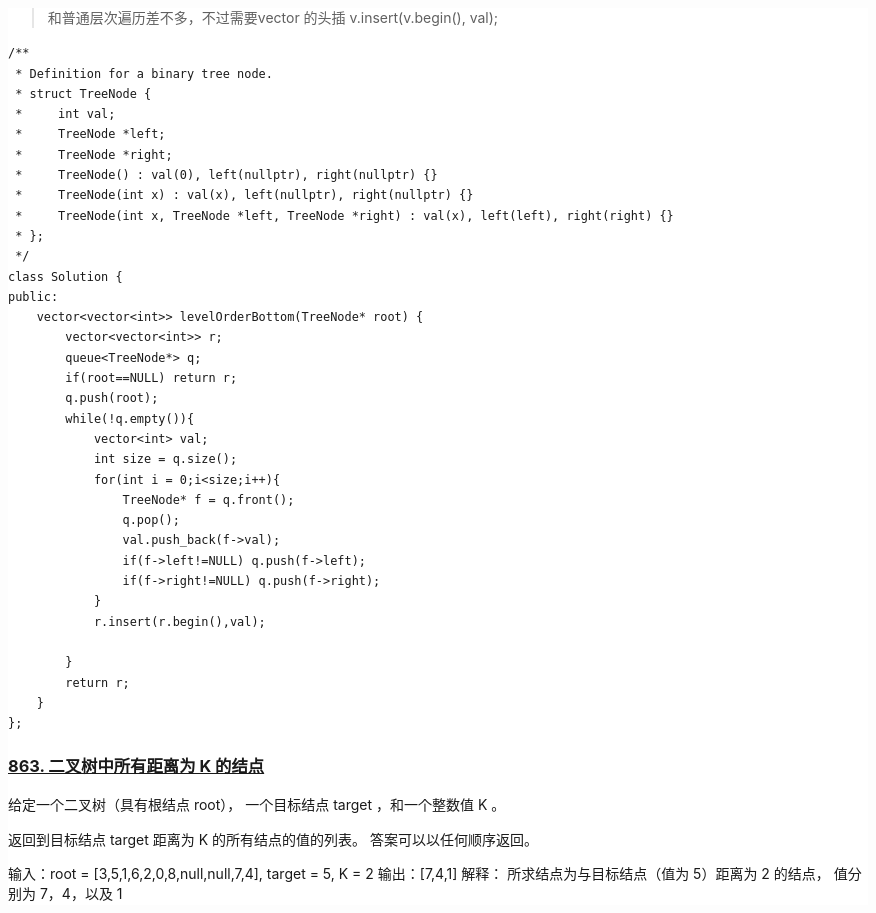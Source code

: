 > 和普通层次遍历差不多，不过需要vector 的头插  v.insert(v.begin(), val);

```
/**
 * Definition for a binary tree node.
 * struct TreeNode {
 *     int val;
 *     TreeNode *left;
 *     TreeNode *right;
 *     TreeNode() : val(0), left(nullptr), right(nullptr) {}
 *     TreeNode(int x) : val(x), left(nullptr), right(nullptr) {}
 *     TreeNode(int x, TreeNode *left, TreeNode *right) : val(x), left(left), right(right) {}
 * };
 */
class Solution {
public:
    vector<vector<int>> levelOrderBottom(TreeNode* root) {
        vector<vector<int>> r; 
        queue<TreeNode*> q; 
        if(root==NULL) return r;
        q.push(root); 
        while(!q.empty()){
            vector<int> val;
            int size = q.size(); 
            for(int i = 0;i<size;i++){
                TreeNode* f = q.front();
                q.pop();
                val.push_back(f->val);
                if(f->left!=NULL) q.push(f->left); 
                if(f->right!=NULL) q.push(f->right); 
            }
            r.insert(r.begin(),val);

        }
        return r;
    }
};
```



### [863. 二叉树中所有距离为 K 的结点](https://leetcode-cn.com/problems/all-nodes-distance-k-in-binary-tree/)

给定一个二叉树（具有根结点 root）， 一个目标结点 target ，和一个整数值 K 。

返回到目标结点 target 距离为 K 的所有结点的值的列表。 答案可以以任何顺序返回。

输入：root = [3,5,1,6,2,0,8,null,null,7,4], target = 5, K = 2
		输出：[7,4,1]
		解释：
	所求结点为与目标结点（值为 5）距离为 2 的结点，
		值分别为 7，4，以及 1
